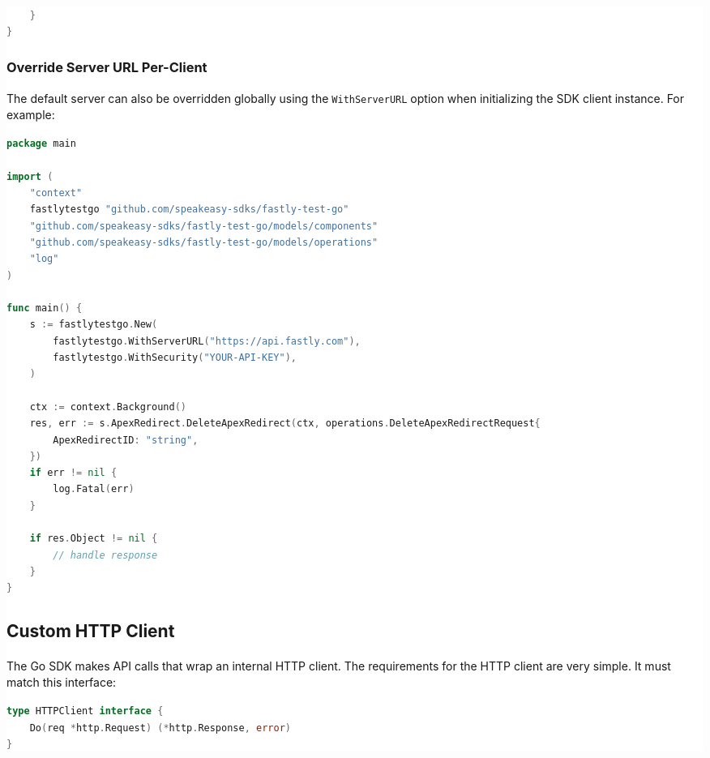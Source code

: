 ```go
	}
}

```


### Override Server URL Per-Client

The default server can also be overridden globally using the `WithServerURL` option when initializing the SDK client instance. For example:
```go
package main

import (
	"context"
	fastlytestgo "github.com/speakeasy-sdks/fastly-test-go"
	"github.com/speakeasy-sdks/fastly-test-go/models/components"
	"github.com/speakeasy-sdks/fastly-test-go/models/operations"
	"log"
)

func main() {
	s := fastlytestgo.New(
		fastlytestgo.WithServerURL("https://api.fastly.com"),
		fastlytestgo.WithSecurity("YOUR-API-KEY"),
	)

	ctx := context.Background()
	res, err := s.ApexRedirect.DeleteApexRedirect(ctx, operations.DeleteApexRedirectRequest{
		ApexRedirectID: "string",
	})
	if err != nil {
		log.Fatal(err)
	}

	if res.Object != nil {
		// handle response
	}
}

```





## Custom HTTP Client

The Go SDK makes API calls that wrap an internal HTTP client. The requirements for the HTTP client are very simple. It must match this interface:

```go
type HTTPClient interface {
	Do(req *http.Request) (*http.Response, error)
}
```
